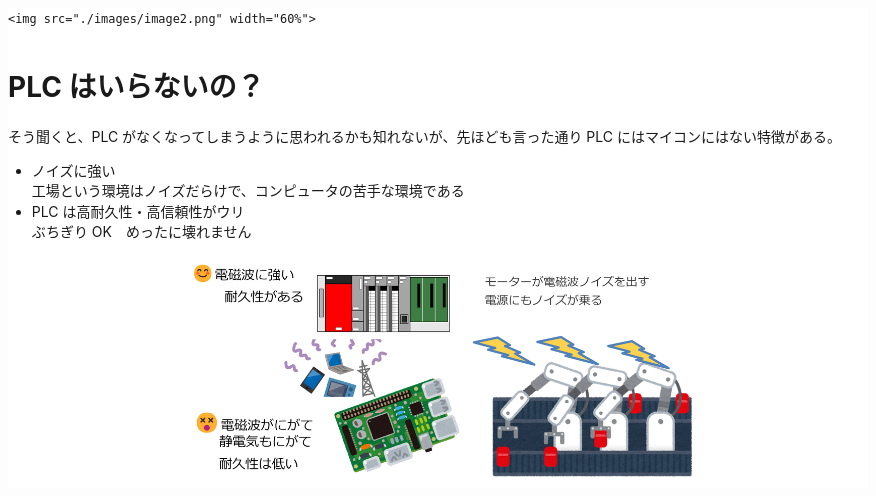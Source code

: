     <img src="./images/image2.png" width="60%">
</div>

# PLC はいらないの？

そう聞くと、PLC がなくなってしまうように思われるかも知れないが、先ほども言った通り PLC にはマイコンにはない特徴がある。

- ノイズに強い  
工場という環境はノイズだらけで、コンピュータの苦手な環境である
- PLC は高耐久性・高信頼性がウリ  
ぶちぎり OK　めったに壊れません

<div style="text-align: center;">
    <img src="./images/image3.png" width="60%">
</div>

